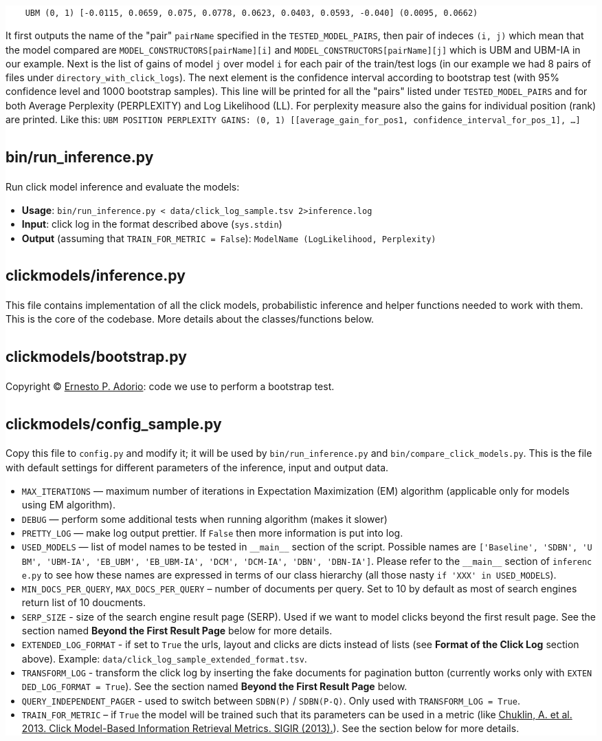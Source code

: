 		UBM (0, 1) [-0.0115, 0.0659, 0.075, 0.0778, 0.0623, 0.0403, 0.0593, -0.040] (0.0095, 0.0662)		
It first outputs the name of the "pair" `pairName` specified in the `TESTED_MODEL_PAIRS`, then pair of indeces `(i, j)` which mean that the model compared are `MODEL_CONSTRUCTORS[pairName][i]` and `MODEL_CONSTRUCTORS[pairName][j]` which is UBM and UBM-IA in our example. Next is the list of gains of model `j` over model `i` for each pair of the train/test logs (in our example we had 8 pairs of files under `directory_with_click_logs`). The next element is the confidence interval according to bootstrap test (with 95% confidence level and 1000 bootstrap samples). This line will be printed for all the "pairs" listed under `TESTED_MODEL_PAIRS` and for both Average Perplexity (PERPLEXITY) and Log Likelihood (LL). For perplexity measure also the gains for individual position (rank) are printed. Like this: `UBM POSITION PERPLEXITY GAINS: (0, 1) [[average_gain_for_pos1, confidence_interval_for_pos_1], …]`

## bin/run_inference.py
Run click model inference and evaluate the models:

- **Usage**: `bin/run_inference.py < data/click_log_sample.tsv 2>inference.log`
- **Input**: click log in the format described above (`sys.stdin`)
- **Output** (assuming that `TRAIN_FOR_METRIC = False`): `ModelName (LogLikelihood, Perplexity)`


## clickmodels/inference.py
This file contains implementation of all the click models, probabilistic inference and helper functions needed to work with them. This is the core of the codebase. More details about the classes/functions below.


## clickmodels/bootstrap.py
Copyright © [Ernesto P. Adorio](http://adorio-research.org/wordpress/?p=12295): code we use to perform a bootstrap test.


## clickmodels/config_sample.py
Copy this file to `config.py` and modify it; it will be used by `bin/run_inference.py` and `bin/compare_click_models.py`.
This is the file with default settings for different parameters of the inference, input and output data.

- `MAX_ITERATIONS` — maximum number of iterations in Expectation Maximization (EM) algorithm (applicable only for models using EM algorithm).
- `DEBUG` — perform some additional tests when running algorithm (makes it slower)
- `PRETTY_LOG` — make log output prettier. If `False` then more information is put into log.
- `USED_MODELS` — list of model names to be tested in `__main__` section of the script. Possible names are `['Baseline', 'SDBN', 'UBM', 'UBM-IA', 'EB_UBM', 'EB_UBM-IA', 'DCM', 'DCM-IA', 'DBN', 'DBN-IA']`. Please refer to the `__main__` section of `inference.py` to see how these names are expressed in terms of our class hierarchy (all those nasty `if 'XXX' in USED_MODELS`).
- `MIN_DOCS_PER_QUERY`, `MAX_DOCS_PER_QUERY` – number of documents per query. Set to 10 by default as most of search engines return list of 10 doucments.
- `SERP_SIZE` - size of the search engine result page (SERP). Used if we want to model clicks beyond the first result page. See the section named **Beyond the First Result Page** below for more details.
- `EXTENDED_LOG_FORMAT` - if set to `True` the urls, layout and clicks are dicts instead of lists (see **Format of the Click Log** section above). Example: `data/click_log_sample_extended_format.tsv`. 
- `TRANSFORM_LOG` - transform the click log by inserting the fake documents for pagination button (currently works only with `EXTENDED_LOG_FORMAT = True`). See the section named **Beyond the First Result Page** below.
- `QUERY_INDEPENDENT_PAGER` - used to switch between `SDBN(P)` / `SDBN(P-Q)`. Only used with `TRANSFORM_LOG = True`. 
- `TRAIN_FOR_METRIC` – if `True` the model will be trained such that its parameters can be used in a metric (like [Chuklin, A. et al. 2013. Click Model-Based Information Retrieval Metrics. SIGIR (2013).](http://ilps.science.uva.nl/biblio/click-model-based-information-retrieval-metrics)). See the section below for more details.